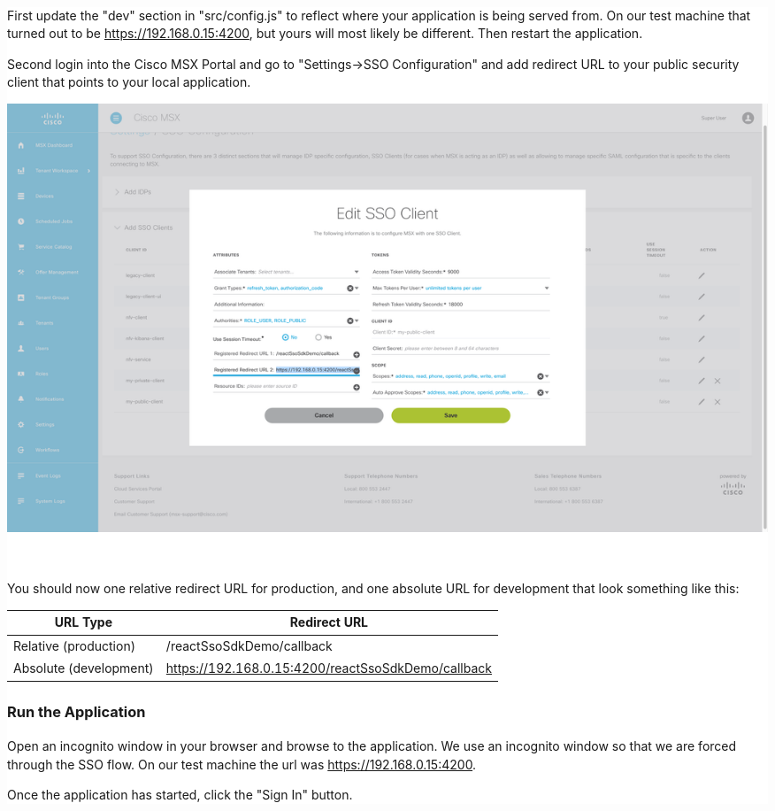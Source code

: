 First update the "dev" section in "src/config.js" to reflect where your application is being served from. On our test machine that turned out to be https://192.168.0.15:4200, but yours will most likely be different. Then restart the application.

Second login into the Cisco MSX Portal and go to "Settings->SSO Configuration" and add redirect URL to your public security client that points to your local application. 

![](images/sso-configuration-1.png?raw=true)

<br>

You should now one relative redirect URL for production, and one absolute URL for development that look something like this:

| URL Type | Redirect URL |
|----------|--------------|
| Relative (production) | /reactSsoSdkDemo/callback |
| Absolute (development) |  https://192.168.0.15:4200/reactSsoSdkDemo/callback |


### Run the Application
Open an incognito window in your browser and browse to the application. We use an incognito window so that we are forced through the SSO flow. On our test machine the url was https://192.168.0.15:4200.

Once the application has started, click the "Sign In" button.
